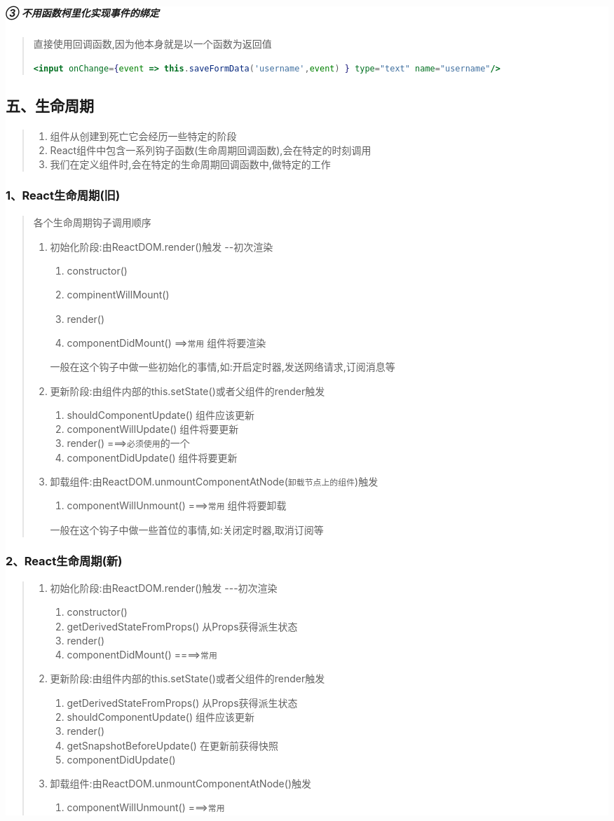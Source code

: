##### ③ 不用函数柯里化实现事件的绑定

>直接使用回调函数,因为他本身就是以一个函数为返回值
>
>```jsx
><input onChange={event => this.saveFormData('username',event) } type="text" name="username"/>
>```



## 五、生命周期

>1. 组件从创建到死亡它会经历一些特定的阶段
>2. React组件中包含一系列钩子函数(生命周期回调函数),会在特定的时刻调用
>3. 我们在定义组件时,会在特定的生命周期回调函数中,做特定的工作

### 1、React生命周期(旧)

>各个生命周期钩子调用顺序
>
>1. 初始化阶段:由ReactDOM.render()触发 --初次渲染
>
>      1. constructor()
>
>      2. compinentWillMount()
>
>      3. render()
>
>      4. componentDidMount() ==>`常用` 组件将要渲染
>
>    一般在这个钩子中做一些初始化的事情,如:开启定时器,发送网络请求,订阅消息等
>
>2. 更新阶段:由组件内部的this.setState()或者父组件的render触发
>
>      1. shouldComponentUpdate() 组件应该更新
>      2. componentWillUpdate() 组件将要更新
>      3. render()   ===>`必须使用`的一个
>      4. componentDidUpdate() 组件将要更新
>
>3. 卸载组件:由ReactDOM.unmountComponentAtNode(`卸载节点上的组件`)触发
>
>      1. componentWillUnmount() ===>`常用` 组件将要卸载
>
>    一般在这个钩子中做一些首位的事情,如:关闭定时器,取消订阅等

### 2、React生命周期(新)

>1. 初始化阶段:由ReactDOM.render()触发 ---初次渲染
>
>      1. constructor()
>      2. getDerivedStateFromProps() 从Props获得派生状态
>      3. render()
>      4. componentDidMount() ====>`常用` 
>
>2. 更新阶段:由组件内部的this.setState()或者父组件的render触发
>
>      1. getDerivedStateFromProps()  从Props获得派生状态
>      2. shouldComponentUpdate() 组件应该更新
>      3. render()
>      4. getSnapshotBeforeUpdate() 在更新前获得快照
>      5. componentDidUpdate()
>
>3. 卸载组件:由ReactDOM.unmountComponentAtNode()触发
>
>      1. componentWillUnmount() ===>`常用`
